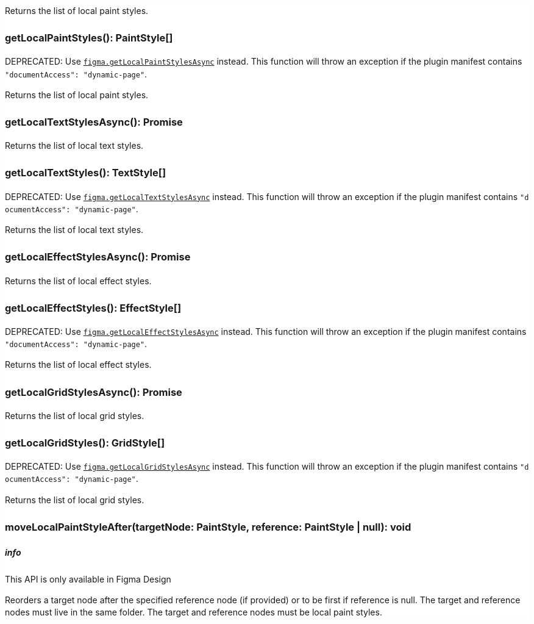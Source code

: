 Returns the list of local paint styles.

### getLocalPaintStyles(): PaintStyle[]

DEPRECATED: Use [`figma.getLocalPaintStylesAsync`](/plugin-docs/api/figma/#getlocalpaintstylesasync) instead. This function will throw an exception if the plugin manifest contains `"documentAccess": "dynamic-page"`.

Returns the list of local paint styles.

### getLocalTextStylesAsync(): Promise

Returns the list of local text styles.

### getLocalTextStyles(): TextStyle[]

DEPRECATED: Use [`figma.getLocalTextStylesAsync`](/plugin-docs/api/figma/#getlocaltextstylesasync) instead. This function will throw an exception if the plugin manifest contains `"documentAccess": "dynamic-page"`.

Returns the list of local text styles.

### getLocalEffectStylesAsync(): Promise

Returns the list of local effect styles.

### getLocalEffectStyles(): EffectStyle[]

DEPRECATED: Use [`figma.getLocalEffectStylesAsync`](/plugin-docs/api/figma/#getlocaleffectstylesasync) instead. This function will throw an exception if the plugin manifest contains `"documentAccess": "dynamic-page"`.

Returns the list of local effect styles.

### getLocalGridStylesAsync(): Promise

Returns the list of local grid styles.

### getLocalGridStyles(): GridStyle[]

DEPRECATED: Use [`figma.getLocalGridStylesAsync`](/plugin-docs/api/figma/#getlocalgridstylesasync) instead. This function will throw an exception if the plugin manifest contains `"documentAccess": "dynamic-page"`.

Returns the list of local grid styles.

### moveLocalPaintStyleAfter(targetNode: PaintStyle, reference: PaintStyle | null): void

##### info

This API is only available in Figma Design

Reorders a target node after the specified reference node (if provided) or to be first if reference is null. The target and reference nodes must live in the same folder. The target and reference nodes must be local paint styles.
